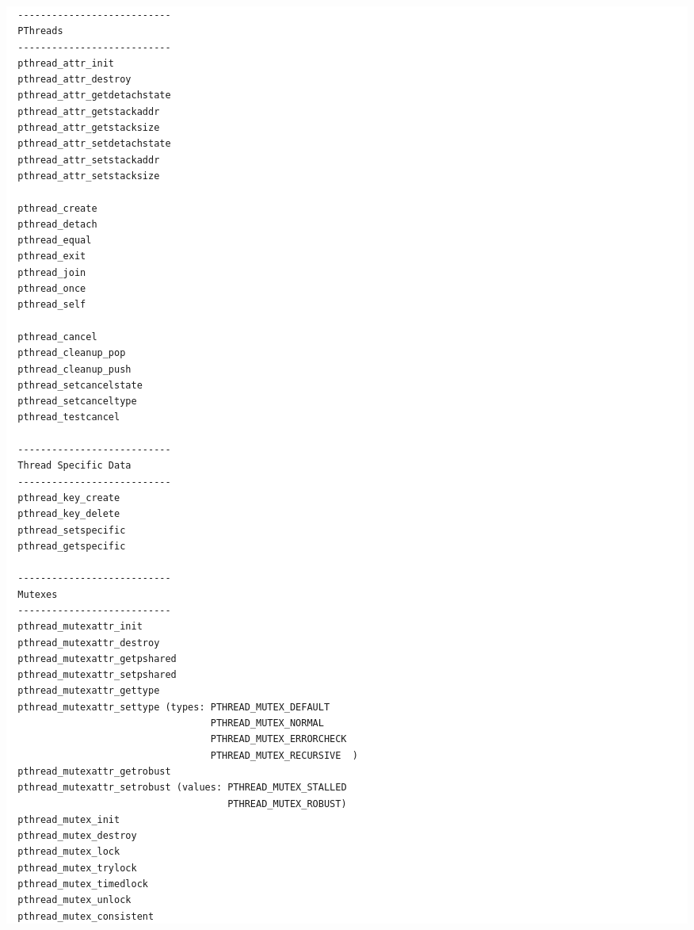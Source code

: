       ---------------------------
      PThreads
      ---------------------------
      pthread_attr_init
      pthread_attr_destroy
      pthread_attr_getdetachstate
      pthread_attr_getstackaddr
      pthread_attr_getstacksize
      pthread_attr_setdetachstate
      pthread_attr_setstackaddr
      pthread_attr_setstacksize

      pthread_create
      pthread_detach
      pthread_equal
      pthread_exit
      pthread_join
      pthread_once
      pthread_self

      pthread_cancel
      pthread_cleanup_pop
      pthread_cleanup_push
      pthread_setcancelstate
      pthread_setcanceltype
      pthread_testcancel

      ---------------------------
      Thread Specific Data
      ---------------------------
      pthread_key_create
      pthread_key_delete
      pthread_setspecific
      pthread_getspecific

      ---------------------------
      Mutexes
      ---------------------------
      pthread_mutexattr_init
      pthread_mutexattr_destroy
      pthread_mutexattr_getpshared
      pthread_mutexattr_setpshared
      pthread_mutexattr_gettype
      pthread_mutexattr_settype (types: PTHREAD_MUTEX_DEFAULT
										PTHREAD_MUTEX_NORMAL
										PTHREAD_MUTEX_ERRORCHECK
										PTHREAD_MUTEX_RECURSIVE  )
      pthread_mutexattr_getrobust
      pthread_mutexattr_setrobust (values: PTHREAD_MUTEX_STALLED
                                           PTHREAD_MUTEX_ROBUST)
      pthread_mutex_init
      pthread_mutex_destroy
      pthread_mutex_lock
      pthread_mutex_trylock
      pthread_mutex_timedlock
      pthread_mutex_unlock
      pthread_mutex_consistent
